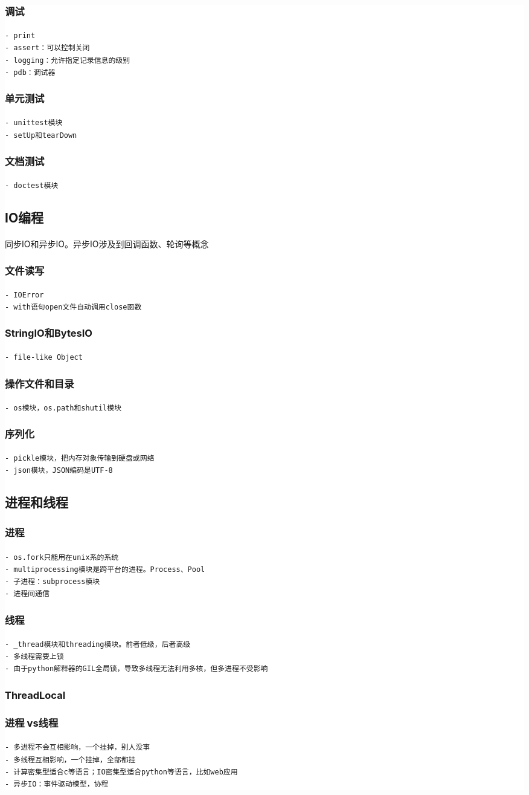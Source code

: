 ### 调试
    - print
    - assert：可以控制关闭
    - logging：允许指定记录信息的级别
    - pdb：调试器

### 单元测试
    - unittest模块
    - setUp和tearDown

### 文档测试
    - doctest模块

## IO编程
同步IO和异步IO。异步IO涉及到回调函数、轮询等概念

### 文件读写
    - IOError
    - with语句open文件自动调用close函数

### StringIO和BytesIO
    - file-like Object

### 操作文件和目录
    - os模块，os.path和shutil模块

### 序列化
    - pickle模块，把内存对象传输到硬盘或网络
    - json模块，JSON编码是UTF-8

## 进程和线程

### 进程
    - os.fork只能用在unix系的系统
    - multiprocessing模块是跨平台的进程。Process、Pool
    - 子进程：subprocess模块
    - 进程间通信

### 线程
    - _thread模块和threading模块。前者低级，后者高级
    - 多线程需要上锁
    - 由于python解释器的GIL全局锁，导致多线程无法利用多核，但多进程不受影响

### ThreadLocal

### 进程 vs线程
    - 多进程不会互相影响，一个挂掉，别人没事
    - 多线程互相影响，一个挂掉，全部都挂
    - 计算密集型适合c等语言；IO密集型适合python等语言，比如web应用
    - 异步IO：事件驱动模型，协程
